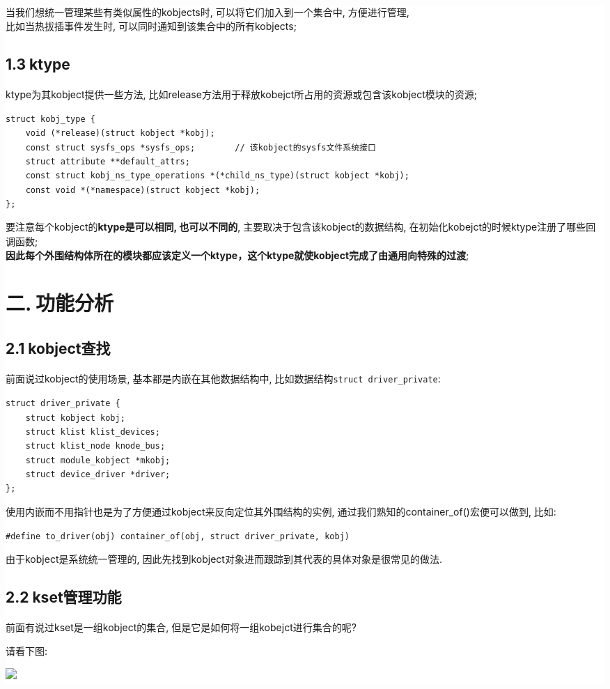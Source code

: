 当我们想统一管理某些有类似属性的kobjects时, 可以将它们加入到一个集合中, 方便进行管理,   
比如当热拔插事件发生时, 可以同时通知到该集合中的所有kobjects;  



## 1.3 ktype

ktype为其kobject提供一些方法,  比如release方法用于释放kobejct所占用的资源或包含该kobject模块的资源;  

```
struct kobj_type {
	void (*release)(struct kobject *kobj);
	const struct sysfs_ops *sysfs_ops;        // 该kobject的sysfs文件系统接口
	struct attribute **default_attrs;
	const struct kobj_ns_type_operations *(*child_ns_type)(struct kobject *kobj);
	const void *(*namespace)(struct kobject *kobj);
};
```

要注意每个kobject的**ktype是可以相同, 也可以不同的**, 主要取决于包含该kobject的数据结构, 在初始化kobejct的时候ktype注册了哪些回调函数;  
**因此每个外围结构体所在的模块都应该定义一个ktype，这个ktype就使kobject完成了由通用向特殊的过渡**;  


# 二. 功能分析


## 2.1 kobject查找

前面说过kobject的使用场景, 基本都是内嵌在其他数据结构中, 比如数据结构`struct driver_private`:

```
struct driver_private {
	struct kobject kobj;
	struct klist klist_devices;
	struct klist_node knode_bus;
	struct module_kobject *mkobj;
	struct device_driver *driver;
};
```

使用内嵌而不用指针也是为了方便通过kobject来反向定位其外围结构的实例, 通过我们熟知的container_of()宏便可以做到, 比如:  

```
#define to_driver(obj) container_of(obj, struct driver_private, kobj)
```

由于kobject是系统统一管理的, 因此先找到kobject对象进而跟踪到其代表的具体对象是很常见的做法.  



## 2.2 kset管理功能

前面有说过kset是一组kobject的集合, 但是它是如何将一组kobejct进行集合的呢?  

请看下图:  

![](/images/kobject/20200310104913978_1220199041.png)
